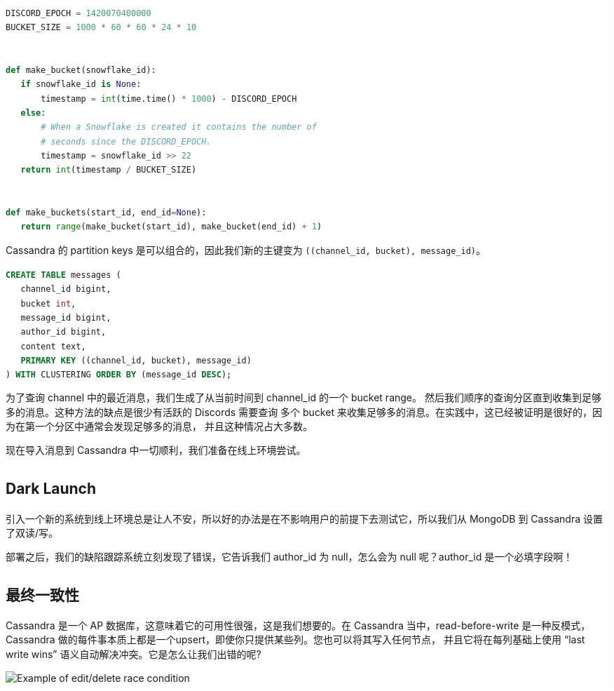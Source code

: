 ```python
DISCORD_EPOCH = 1420070400000
BUCKET_SIZE = 1000 * 60 * 60 * 24 * 10


def make_bucket(snowflake_id):
   if snowflake_id is None:
       timestamp = int(time.time() * 1000) - DISCORD_EPOCH
   else:
       # When a Snowflake is created it contains the number of
       # seconds since the DISCORD_EPOCH.
       timestamp = snowflake_id >> 22
   return int(timestamp / BUCKET_SIZE)


def make_buckets(start_id, end_id=None):
   return range(make_bucket(start_id), make_bucket(end_id) + 1)
```

Cassandra 的 partition keys 是可以组合的，因此我们新的主键变为 `((channel_id, bucket), message_id)`。

```sql
CREATE TABLE messages (
   channel_id bigint,
   bucket int,
   message_id bigint,
   author_id bigint,
   content text,
   PRIMARY KEY ((channel_id, bucket), message_id)
) WITH CLUSTERING ORDER BY (message_id DESC);
```

为了查询 channel 中的最近消息，我们生成了从当前时间到 channel_id 的一个 bucket range。
然后我们顺序的查询分区直到收集到足够多的消息。这种方法的缺点是很少有活跃的 Discords 需要查询
多个 bucket 来收集足够多的消息。在实践中，这已经被证明是很好的，因为在第一个分区中通常会发现足够多的消息，
并且这种情况占大多数。

现在导入消息到 Cassandra 中一切顺利，我们准备在线上环境尝试。

## Dark Launch

引入一个新的系统到线上环境总是让人不安，所以好的办法是在不影响用户的前提下去测试它，所以我们从 MongoDB
 到 Cassandra 设置了双读/写。

部署之后，我们的缺陷跟踪系统立刻发现了错误，它告诉我们 author_id 为 null，怎么会为 null 呢？author_id
是一个必填字段啊！

## 最终一致性

Cassandra 是一个 AP 数据库，这意味着它的可用性很强，这是我们想要的。在 Cassandra 当中，read-before-write
是一种反模式，Cassandra 做的每件事本质上都是一个upsert，即使你只提供某些列。您也可以将其写入任何节点，
并且它将在每列基础上使用 “last write wins” 语义自动解决冲突。它是怎么让我们出错的呢?

![Example of edit/delete race condition](https://cdn-images-1.medium.com/max/2000/1*t7VkLRKZVeHb_c6Tl1heew.gif)
